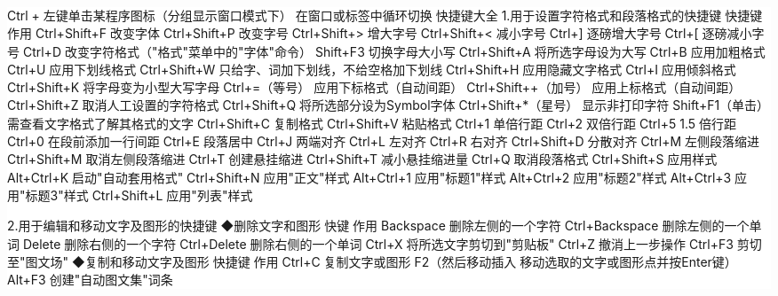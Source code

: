 Ctrl + 左键单击某程序图标（分组显示窗口模式下） 在窗口或标签中循环切换
快捷键大全
1.用于设置字符格式和段落格式的快捷键
快捷键 作用
Ctrl+Shift+F 改变字体
Ctrl+Shift+P 改变字号
Ctrl+Shift+> 增大字号
Ctrl+Shift+< 减小字号
Ctrl+] 逐磅增大字号
Ctrl+[ 逐磅减小字号
Ctrl+D 改变字符格式（"格式"菜单中的"字体"命令）
Shift+F3 切换字母大小写
Ctrl+Shift+A 将所选字母设为大写
Ctrl+B 应用加粗格式
Ctrl+U 应用下划线格式
Ctrl+Shift+W 只给字、词加下划线，不给空格加下划线
Ctrl+Shift+H 应用隐藏文字格式
Ctrl+I 应用倾斜格式
Ctrl+Shift+K 将字母变为小型大写字母
Ctrl+=（等号） 应用下标格式（自动间距）
Ctrl+Shift++（加号） 应用上标格式（自动间距）
Ctrl+Shift+Z 取消人工设置的字符格式
Ctrl+Shift+Q 将所选部分设为Symbol字体
Ctrl+Shift+*（星号） 显示非打印字符
Shift+F1（单击） 需查看文字格式了解其格式的文字
Ctrl+Shift+C 复制格式
Ctrl+Shift+V 粘贴格式
Ctrl+1 单倍行距
Ctrl+2 双倍行距
Ctrl+5 1.5 倍行距
Ctrl+0 在段前添加一行间距
Ctrl+E 段落居中
Ctrl+J 两端对齐
Ctrl+L 左对齐
Ctrl+R 右对齐
Ctrl+Shift+D 分散对齐
Ctrl+M 左侧段落缩进
Ctrl+Shift+M 取消左侧段落缩进
Ctrl+T 创建悬挂缩进
Ctrl+Shift+T 减小悬挂缩进量
Ctrl+Q 取消段落格式
Ctrl+Shift+S 应用样式
Alt+Ctrl+K 启动"自动套用格式"
Ctrl+Shift+N 应用"正文"样式
Alt+Ctrl+1 应用"标题1"样式
Alt+Ctrl+2 应用"标题2"样式
Alt+Ctrl+3 应用"标题3"样式
Ctrl+Shift+L 应用"列表"样式

2.用于编辑和移动文字及图形的快捷键
◆删除文字和图形
快键 作用
Backspace 删除左侧的一个字符
Ctrl+Backspace 删除左侧的一个单词
Delete 删除右侧的一个字符
Ctrl+Delete 删除右侧的一个单词
Ctrl+X 将所选文字剪切到"剪贴板"
Ctrl+Z 撤消上一步操作
Ctrl+F3 剪切至"图文场"
◆复制和移动文字及图形
快捷键 作用
Ctrl+C 复制文字或图形
F2（然后移动插入 移动选取的文字或图形点并按Enter键）
Alt+F3 创建"自动图文集"词条
